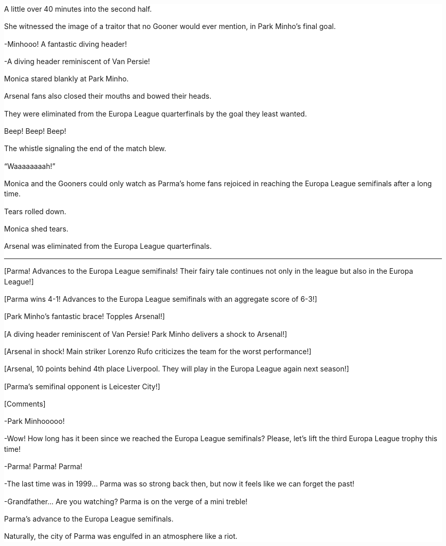 A little over 40 minutes into the second half.

She witnessed the image of a traitor that no Gooner would ever mention, in Park Minho’s final goal.

-Minhooo! A fantastic diving header!

-A diving header reminiscent of Van Persie!

Monica stared blankly at Park Minho.

Arsenal fans also closed their mouths and bowed their heads.

They were eliminated from the Europa League quarterfinals by the goal they least wanted.

Beep! Beep! Beep!

The whistle signaling the end of the match blew.

“Waaaaaaaah!”

Monica and the Gooners could only watch as Parma’s home fans rejoiced in reaching the Europa League semifinals after a long time.

Tears rolled down.

Monica shed tears.

Arsenal was eliminated from the Europa League quarterfinals.

* * *

[Parma! Advances to the Europa League semifinals! Their fairy tale continues not only in the league but also in the Europa League!]

[Parma wins 4-1! Advances to the Europa League semifinals with an aggregate score of 6-3!]

[Park Minho’s fantastic brace! Topples Arsenal!]

[A diving header reminiscent of Van Persie! Park Minho delivers a shock to Arsenal!]

[Arsenal in shock! Main striker Lorenzo Rufo criticizes the team for the worst performance!]

[Arsenal, 10 points behind 4th place Liverpool. They will play in the Europa League again next season!]

[Parma’s semifinal opponent is Leicester City!]

[Comments]

-Park Minhooooo!

-Wow! How long has it been since we reached the Europa League semifinals? Please, let’s lift the third Europa League trophy this time!

-Parma! Parma! Parma!

-The last time was in 1999… Parma was so strong back then, but now it feels like we can forget the past!

-Grandfather… Are you watching? Parma is on the verge of a mini treble!

Parma’s advance to the Europa League semifinals.

Naturally, the city of Parma was engulfed in an atmosphere like a riot.
